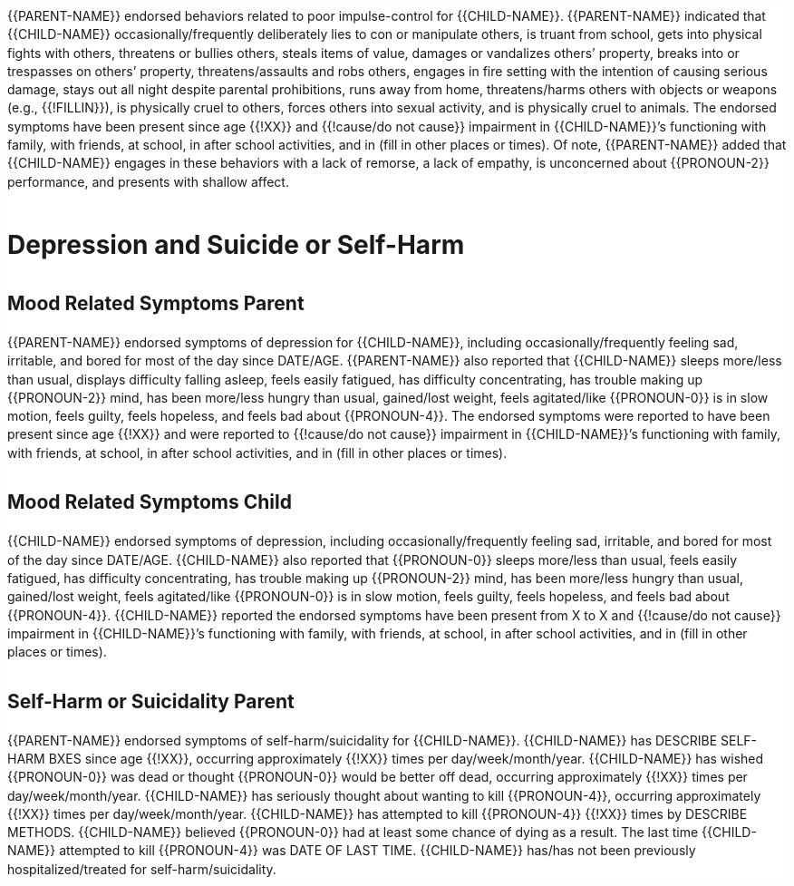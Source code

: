 {{PARENT-NAME}} endorsed behaviors related to poor impulse-control for {{CHILD-NAME}}. {{PARENT-NAME}} indicated that {{CHILD-NAME}} occasionally/frequently deliberately lies to con or manipulate others, is truant from school, gets into physical fights with others, threatens or bullies others, steals items of value, damages or vandalizes others’ property, breaks into or trespasses on others’ property, threatens/assaults and robs others, engages in fire setting with the intention of causing serious damage, stays out all night despite parental prohibitions, runs away from home, threatens/harms others with objects or weapons (e.g., {{!FILLIN}}), is physically cruel to others, forces others into sexual activity, and is physically cruel to animals. The endorsed symptoms have been present since age {{!XX}} and {{!cause/do not cause}} impairment in {{CHILD-NAME}}’s functioning with family, with friends, at school, in after school activities, and in (fill in other places or times). Of note, {{PARENT-NAME}} added that {{CHILD-NAME}} engages in these behaviors with a lack of remorse, a lack of empathy, is unconcerned about {{PRONOUN-2}} performance, and presents with shallow affect.

# Depression and Suicide or Self-Harm

## Mood Related Symptoms Parent

{{PARENT-NAME}} endorsed symptoms of depression for {{CHILD-NAME}}, including occasionally/frequently feeling sad, irritable, and bored for most of the day since DATE/AGE. {{PARENT-NAME}} also reported that {{CHILD-NAME}} sleeps more/less than usual, displays difficulty falling asleep, feels easily fatigued, has difficulty concentrating, has trouble making up {{PRONOUN-2}} mind, has been more/less hungry than usual, gained/lost weight, feels agitated/like {{PRONOUN-0}} is in slow motion, feels guilty, feels hopeless, and feels bad about {{PRONOUN-4}}. The endorsed symptoms were reported to have been present since age {{!XX}} and were reported to {{!cause/do not cause}} impairment in {{CHILD-NAME}}’s functioning with family, with friends, at school, in after school activities, and in (fill in other places or times).

## Mood Related Symptoms Child

{{CHILD-NAME}} endorsed symptoms of depression, including occasionally/frequently feeling sad, irritable, and bored for most of the day since DATE/AGE. {{CHILD-NAME}} also reported that {{PRONOUN-0}} sleeps more/less than usual, feels easily fatigued, has difficulty concentrating, has trouble making up {{PRONOUN-2}} mind, has been more/less hungry than usual, gained/lost weight, feels agitated/like {{PRONOUN-0}} is in slow motion, feels guilty, feels hopeless, and feels bad about {{PRONOUN-4}}. {{CHILD-NAME}} reported the endorsed symptoms have been present from X to X and {{!cause/do not cause}} impairment in {{CHILD-NAME}}’s functioning with family, with friends, at school, in after school activities, and in (fill in other places or times).

## Self-Harm or Suicidality Parent

{{PARENT-NAME}} endorsed symptoms of self-harm/suicidality for {{CHILD-NAME}}. {{CHILD-NAME}} has DESCRIBE SELF-HARM BXES since age {{!XX}}, occurring approximately {{!XX}} times per day/week/month/year. {{CHILD-NAME}} has wished {{PRONOUN-0}} was dead or thought {{PRONOUN-0}} would be better off dead, occurring approximately {{!XX}} times per day/week/month/year. {{CHILD-NAME}} has seriously thought about wanting to kill {{PRONOUN-4}}, occurring approximately {{!XX}} times per day/week/month/year. {{CHILD-NAME}} has attempted to kill {{PRONOUN-4}} {{!XX}} times by DESCRIBE METHODS. {{CHILD-NAME}} believed {{PRONOUN-0}} had at least some chance of dying as a result. The last time {{CHILD-NAME}} attempted to kill {{PRONOUN-4}} was DATE OF LAST TIME. {{CHILD-NAME}} has/has not been previously hospitalized/treated for self-harm/suicidality.
